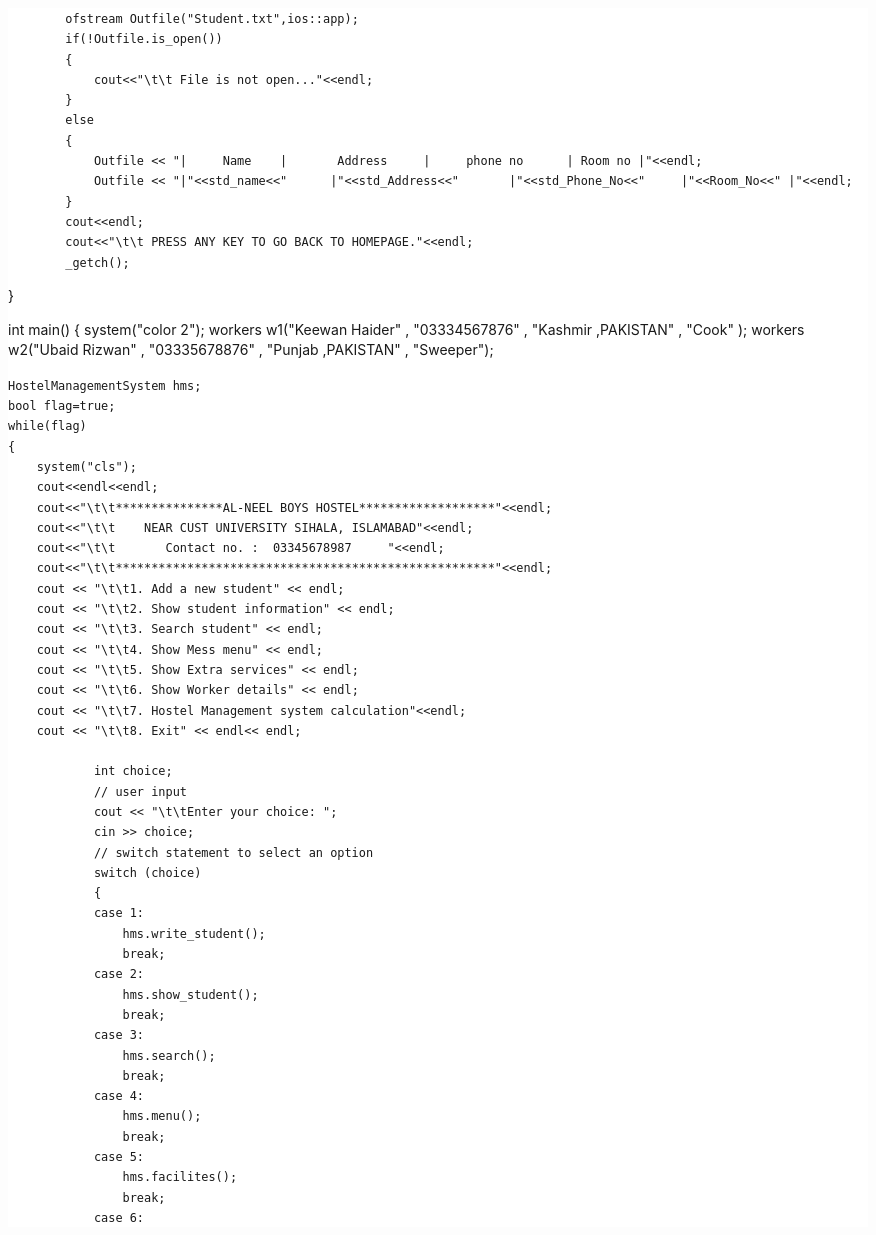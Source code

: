         	ofstream Outfile("Student.txt",ios::app);
			if(!Outfile.is_open())
			{
				cout<<"\t\t File is not open..."<<endl;
			}
			else
			{
				Outfile << "|     Name    |       Address     |     phone no      | Room no |"<<endl;
				Outfile << "|"<<std_name<<"      |"<<std_Address<<"       |"<<std_Phone_No<<"     |"<<Room_No<<" |"<<endl;
        	}
        	cout<<endl;
        	cout<<"\t\t PRESS ANY KEY TO GO BACK TO HOMEPAGE."<<endl;
        	_getch();
}


int main()
{
	system("color 2"); 
	workers w1("Keewan Haider" , "03334567876" , "Kashmir ,PAKISTAN"  , "Cook" );
	workers w2("Ubaid Rizwan" , "03335678876" , "Punjab ,PAKISTAN"  , "Sweeper");
	
	HostelManagementSystem hms;
	bool flag=true;
	while(flag)
	{
		system("cls");
		cout<<endl<<endl;
		cout<<"\t\t***************AL-NEEL BOYS HOSTEL*******************"<<endl;
	    cout<<"\t\t    NEAR CUST UNIVERSITY SIHALA, ISLAMABAD"<<endl;
	    cout<<"\t\t       Contact no. :  03345678987     "<<endl;
	    cout<<"\t\t*****************************************************"<<endl;
		cout << "\t\t1. Add a new student" << endl;
		cout << "\t\t2. Show student information" << endl;
		cout << "\t\t3. Search student" << endl;
		cout << "\t\t4. Show Mess menu" << endl;
		cout << "\t\t5. Show Extra services" << endl;
		cout << "\t\t6. Show Worker details" << endl;
		cout << "\t\t7. Hostel Management system calculation"<<endl;
		cout << "\t\t8. Exit" << endl<< endl;
			
				int choice;
				// user input
				cout << "\t\tEnter your choice: ";
				cin >> choice;
				// switch statement to select an option
				switch (choice)
				{
				case 1:
					hms.write_student();
					break;
				case 2:
					hms.show_student();
					break;
				case 3:
					hms.search();
					break;
				case 4:
					hms.menu();
					break;
				case 5:
					hms.facilites();
					break;
				case 6: